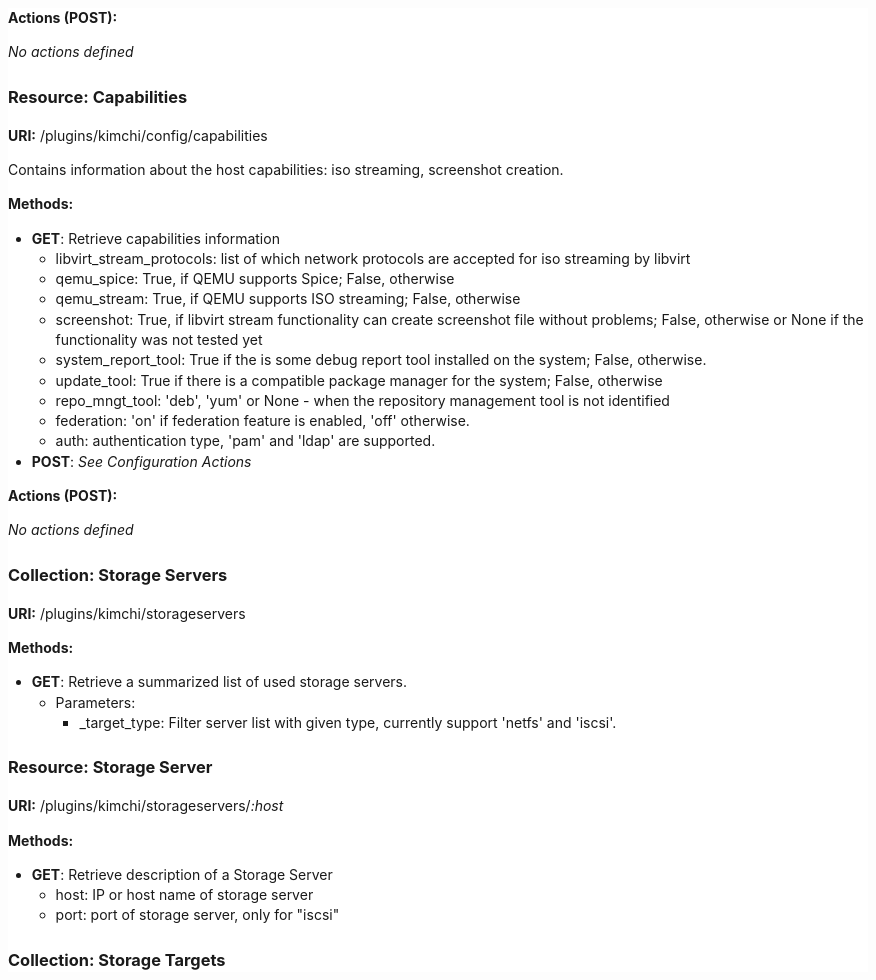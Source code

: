 **Actions (POST):**

*No actions defined*

### Resource: Capabilities

**URI:** /plugins/kimchi/config/capabilities

Contains information about the host capabilities: iso streaming, screenshot
creation.

**Methods:**

* **GET**: Retrieve capabilities information
    * libvirt_stream_protocols: list of which network protocols are accepted
      for iso streaming by libvirt
    * qemu_spice: True, if QEMU supports Spice; False, otherwise
    * qemu_stream: True, if QEMU supports ISO streaming; False, otherwise
    * screenshot: True, if libvirt stream functionality can create screenshot
      file without problems; False, otherwise or None if the functionality was
      not tested yet
    * system_report_tool: True if the is some debug report tool installed on
      the system; False, otherwise.
    * update_tool: True if there is a compatible package manager for the
      system; False, otherwise
    * repo_mngt_tool: 'deb', 'yum' or None - when the repository management
      tool is not identified
    * federation: 'on' if federation feature is enabled, 'off' otherwise.
    * auth: authentication type, 'pam' and 'ldap' are supported.
* **POST**: *See Configuration Actions*

**Actions (POST):**

*No actions defined*

### Collection: Storage Servers

**URI:** /plugins/kimchi/storageservers

**Methods:**

* **GET**: Retrieve a summarized list of used storage servers.
    * Parameters:
        * _target_type: Filter server list with given type, currently support
                        'netfs' and 'iscsi'.

### Resource: Storage Server

**URI:** /plugins/kimchi/storageservers/*:host*

**Methods:**

* **GET**: Retrieve description of a Storage Server
    * host: IP or host name of storage server
    * port: port of storage server, only for "iscsi"

### Collection: Storage Targets
